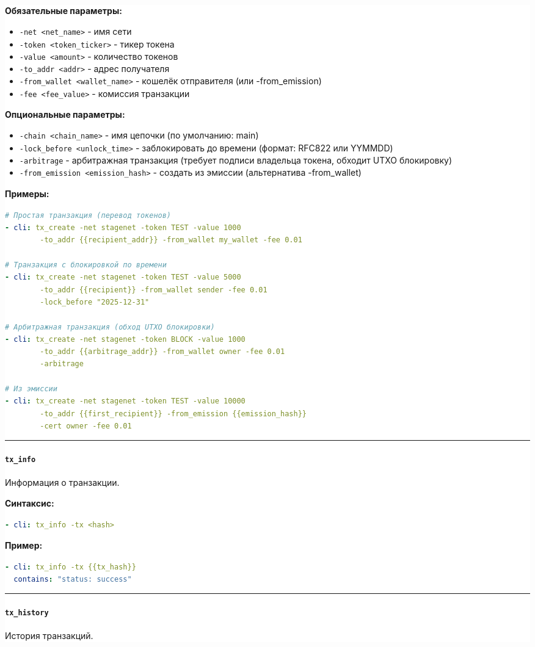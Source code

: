 **Обязательные параметры:**
- `-net <net_name>` - имя сети
- `-token <token_ticker>` - тикер токена
- `-value <amount>` - количество токенов
- `-to_addr <addr>` - адрес получателя
- `-from_wallet <wallet_name>` - кошелёк отправителя (или -from_emission)
- `-fee <fee_value>` - комиссия транзакции

**Опциональные параметры:**
- `-chain <chain_name>` - имя цепочки (по умолчанию: main)
- `-lock_before <unlock_time>` - заблокировать до времени (формат: RFC822 или YYMMDD)
- `-arbitrage` - арбитражная транзакция (требует подписи владельца токена, обходит UTXO блокировку)
- `-from_emission <emission_hash>` - создать из эмиссии (альтернатива -from_wallet)

**Примеры:**
```yaml
# Простая транзакция (перевод токенов)
- cli: tx_create -net stagenet -token TEST -value 1000 
        -to_addr {{recipient_addr}} -from_wallet my_wallet -fee 0.01

# Транзакция с блокировкой по времени
- cli: tx_create -net stagenet -token TEST -value 5000 
        -to_addr {{recipient}} -from_wallet sender -fee 0.01 
        -lock_before "2025-12-31"

# Арбитражная транзакция (обход UTXO блокировки)
- cli: tx_create -net stagenet -token BLOCK -value 1000 
        -to_addr {{arbitrage_addr}} -from_wallet owner -fee 0.01 
        -arbitrage

# Из эмиссии
- cli: tx_create -net stagenet -token TEST -value 10000 
        -to_addr {{first_recipient}} -from_emission {{emission_hash}} 
        -cert owner -fee 0.01
```

---

#### `tx_info`
Информация о транзакции.

**Синтаксис:**
```yaml
- cli: tx_info -tx <hash>
```

**Пример:**
```yaml
- cli: tx_info -tx {{tx_hash}}
  contains: "status: success"
```

---

#### `tx_history`
История транзакций.
